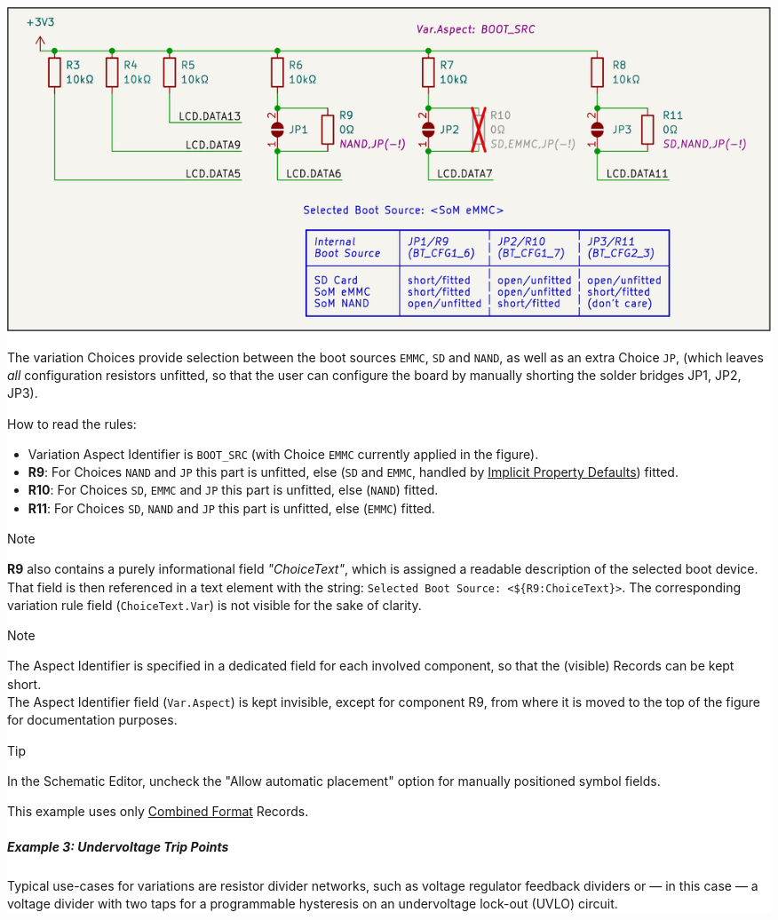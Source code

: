 ![Example 2](doc/examples/2.svg)

The variation Choices provide selection between the boot sources `EMMC`, `SD` and `NAND`, as well as an extra Choice `JP`, (which leaves _all_ configuration resistors unfitted, so that the user can configure the board by manually shorting the solder bridges JP1, JP2, JP3).

How to read the rules:

 * Variation Aspect Identifier is `BOOT_SRC` (with Choice `EMMC` currently applied in the figure).
 * **R9**: For Choices `NAND` and `JP` this part is unfitted, else (`SD` and `EMMC`, handled by [Implicit Property Defaults](#implicit-property-defaults)) fitted.  
 * **R10**: For Choices `SD`, `EMMC` and `JP` this part is unfitted, else (`NAND`) fitted.
 * **R11**: For Choices `SD`, `NAND` and `JP` this part is unfitted, else (`EMMC`) fitted.

> [!NOTE]
> **R9** also contains a purely informational field _"ChoiceText"_, which is assigned a readable description of the selected boot device.  That field is then referenced in a text element with the string: `Selected Boot Source: <${R9:ChoiceText}>`.  The corresponding variation rule field (`ChoiceText.Var`) is not visible for the sake of clarity.

> [!NOTE]
> The Aspect Identifier is specified in a dedicated field for each involved component, so that the (visible) Records can be kept short.  
> The Aspect Identifier field (`Var.Aspect`) is kept invisible, except for component R9, from where it is moved to the top of the figure for documentation purposes.  

> [!TIP]
> In the Schematic Editor, uncheck the "Allow automatic placement" option for manually positioned symbol fields.

This example uses only [Combined Format](#combined-format) Records.

##### Example 3: Undervoltage Trip Points

Typical use-cases for variations are resistor divider networks, such as voltage regulator feedback dividers or — in this case — a voltage divider with two taps for a programmable hysteresis on an undervoltage lock-out (UVLO) circuit.
